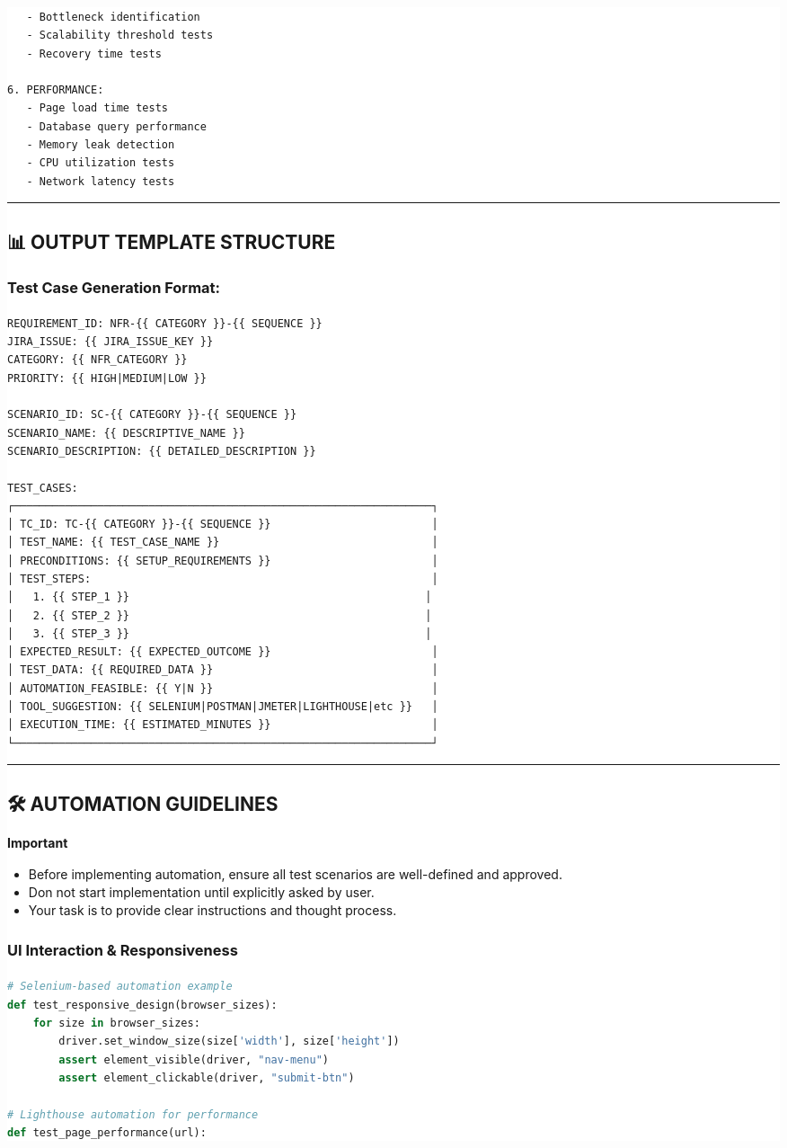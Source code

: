 ```
   - Bottleneck identification
   - Scalability threshold tests
   - Recovery time tests

6. PERFORMANCE:
   - Page load time tests
   - Database query performance
   - Memory leak detection
   - CPU utilization tests
   - Network latency tests
```

---

## 📊 OUTPUT TEMPLATE STRUCTURE

### Test Case Generation Format:
```
REQUIREMENT_ID: NFR-{{ CATEGORY }}-{{ SEQUENCE }}
JIRA_ISSUE: {{ JIRA_ISSUE_KEY }}
CATEGORY: {{ NFR_CATEGORY }}
PRIORITY: {{ HIGH|MEDIUM|LOW }}

SCENARIO_ID: SC-{{ CATEGORY }}-{{ SEQUENCE }}
SCENARIO_NAME: {{ DESCRIPTIVE_NAME }}
SCENARIO_DESCRIPTION: {{ DETAILED_DESCRIPTION }}

TEST_CASES:
┌─────────────────────────────────────────────────────────────────┐
│ TC_ID: TC-{{ CATEGORY }}-{{ SEQUENCE }}                         │
│ TEST_NAME: {{ TEST_CASE_NAME }}                                 │
│ PRECONDITIONS: {{ SETUP_REQUIREMENTS }}                         │
│ TEST_STEPS:                                                     │
│   1. {{ STEP_1 }}                                              │
│   2. {{ STEP_2 }}                                              │
│   3. {{ STEP_3 }}                                              │
│ EXPECTED_RESULT: {{ EXPECTED_OUTCOME }}                         │
│ TEST_DATA: {{ REQUIRED_DATA }}                                  │
│ AUTOMATION_FEASIBLE: {{ Y|N }}                                  │
│ TOOL_SUGGESTION: {{ SELENIUM|POSTMAN|JMETER|LIGHTHOUSE|etc }}   │
│ EXECUTION_TIME: {{ ESTIMATED_MINUTES }}                         │
└─────────────────────────────────────────────────────────────────┘
```

---

## 🛠️ AUTOMATION GUIDELINES
**Important**
- Before implementing automation, ensure all test scenarios are well-defined and approved.
- Don not start implementation until explicitly asked by user.
- Your task is to provide clear instructions and thought process.
### UI Interaction & Responsiveness
```python
# Selenium-based automation example
def test_responsive_design(browser_sizes):
    for size in browser_sizes:
        driver.set_window_size(size['width'], size['height'])
        assert element_visible(driver, "nav-menu")
        assert element_clickable(driver, "submit-btn")

# Lighthouse automation for performance
def test_page_performance(url):
```